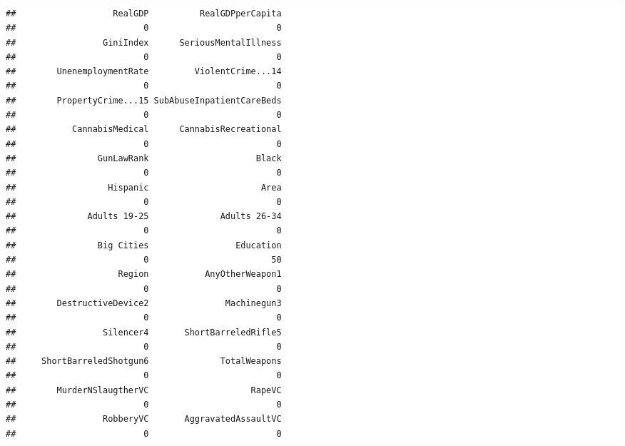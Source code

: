     ##                   RealGDP          RealGDPperCapita 
    ##                         0                         0 
    ##                 GiniIndex      SeriousMentalIllness 
    ##                         0                         0 
    ##        UnenemploymentRate         ViolentCrime...14 
    ##                         0                         0 
    ##        PropertyCrime...15 SubAbuseInpatientCareBeds 
    ##                         0                         0 
    ##           CannabisMedical      CannabisRecreational 
    ##                         0                         0 
    ##                GunLawRank                     Black 
    ##                         0                         0 
    ##                  Hispanic                      Area 
    ##                         0                         0 
    ##              Adults 19-25              Adults 26-34 
    ##                         0                         0 
    ##                Big Cities                 Education 
    ##                         0                        50 
    ##                    Region           AnyOtherWeapon1 
    ##                         0                         0 
    ##        DestructiveDevice2               Machinegun3 
    ##                         0                         0 
    ##                 Silencer4       ShortBarreledRifle5 
    ##                         0                         0 
    ##     ShortBarreledShotgun6              TotalWeapons 
    ##                         0                         0 
    ##        MurderNSlaugtherVC                    RapeVC 
    ##                         0                         0 
    ##                 RobberyVC       AggravatedAssaultVC 
    ##                         0                         0 